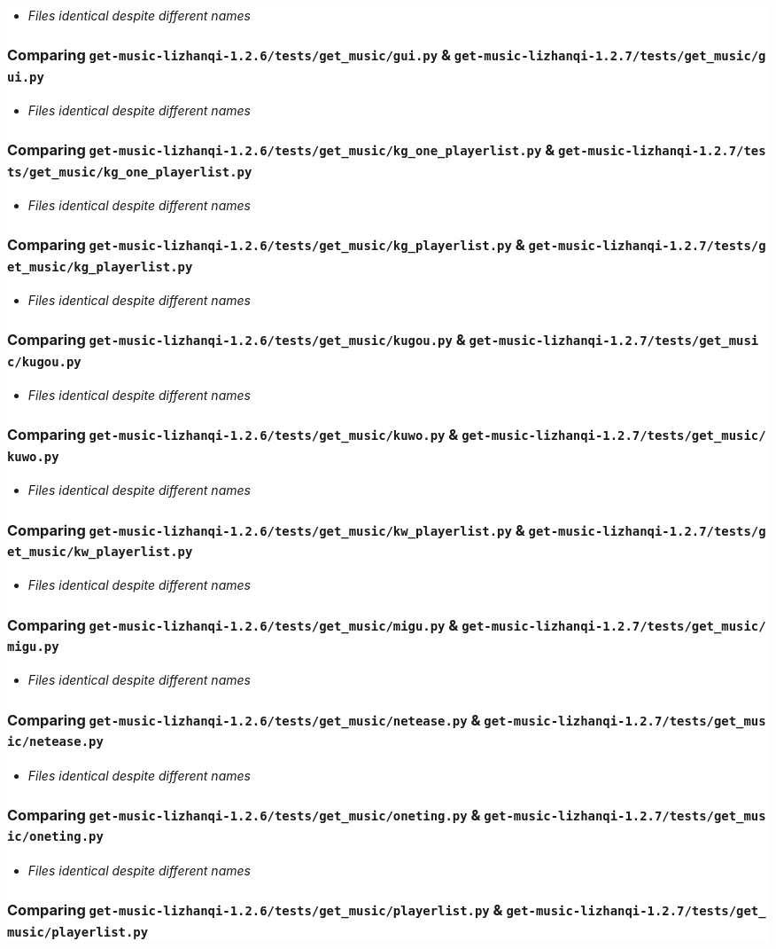  * *Files identical despite different names*

### Comparing `get-music-lizhanqi-1.2.6/tests/get_music/gui.py` & `get-music-lizhanqi-1.2.7/tests/get_music/gui.py`

 * *Files identical despite different names*

### Comparing `get-music-lizhanqi-1.2.6/tests/get_music/kg_one_playerlist.py` & `get-music-lizhanqi-1.2.7/tests/get_music/kg_one_playerlist.py`

 * *Files identical despite different names*

### Comparing `get-music-lizhanqi-1.2.6/tests/get_music/kg_playerlist.py` & `get-music-lizhanqi-1.2.7/tests/get_music/kg_playerlist.py`

 * *Files identical despite different names*

### Comparing `get-music-lizhanqi-1.2.6/tests/get_music/kugou.py` & `get-music-lizhanqi-1.2.7/tests/get_music/kugou.py`

 * *Files identical despite different names*

### Comparing `get-music-lizhanqi-1.2.6/tests/get_music/kuwo.py` & `get-music-lizhanqi-1.2.7/tests/get_music/kuwo.py`

 * *Files identical despite different names*

### Comparing `get-music-lizhanqi-1.2.6/tests/get_music/kw_playerlist.py` & `get-music-lizhanqi-1.2.7/tests/get_music/kw_playerlist.py`

 * *Files identical despite different names*

### Comparing `get-music-lizhanqi-1.2.6/tests/get_music/migu.py` & `get-music-lizhanqi-1.2.7/tests/get_music/migu.py`

 * *Files identical despite different names*

### Comparing `get-music-lizhanqi-1.2.6/tests/get_music/netease.py` & `get-music-lizhanqi-1.2.7/tests/get_music/netease.py`

 * *Files identical despite different names*

### Comparing `get-music-lizhanqi-1.2.6/tests/get_music/oneting.py` & `get-music-lizhanqi-1.2.7/tests/get_music/oneting.py`

 * *Files identical despite different names*

### Comparing `get-music-lizhanqi-1.2.6/tests/get_music/playerlist.py` & `get-music-lizhanqi-1.2.7/tests/get_music/playerlist.py`
